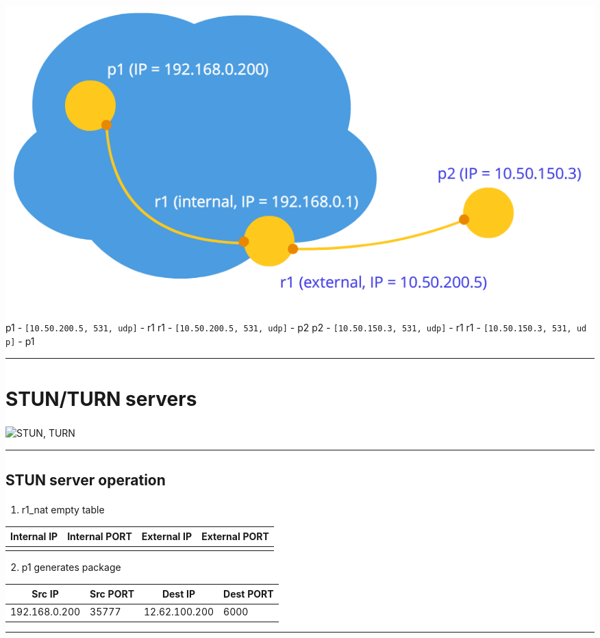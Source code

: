 ![width:600px](./images/img2.png)

p1 - `[10.50.200.5, 531, udp]` - r1
r1 - `[10.50.200.5, 531, udp]` - p2
p2 - `[10.50.150.3, 531, udp]` - r1
r1 - `[10.50.150.3, 531, udp]` - p1

---

# STUN/TURN servers


![STUN, TURN](https://www.html5rocks.com/en/tutorials/webrtc/infrastructure/turn.png)

---

## STUN server operation

1. r1_nat empty table

Internal IP | Internal PORT | External IP | External PORT
---|---|---|---
|||

2. p1 generates package

Src IP | Src PORT | Dest IP | Dest PORT
---|---|---|---
192.168.0.200 | 35777 | 12.62.100.200 |	6000

---